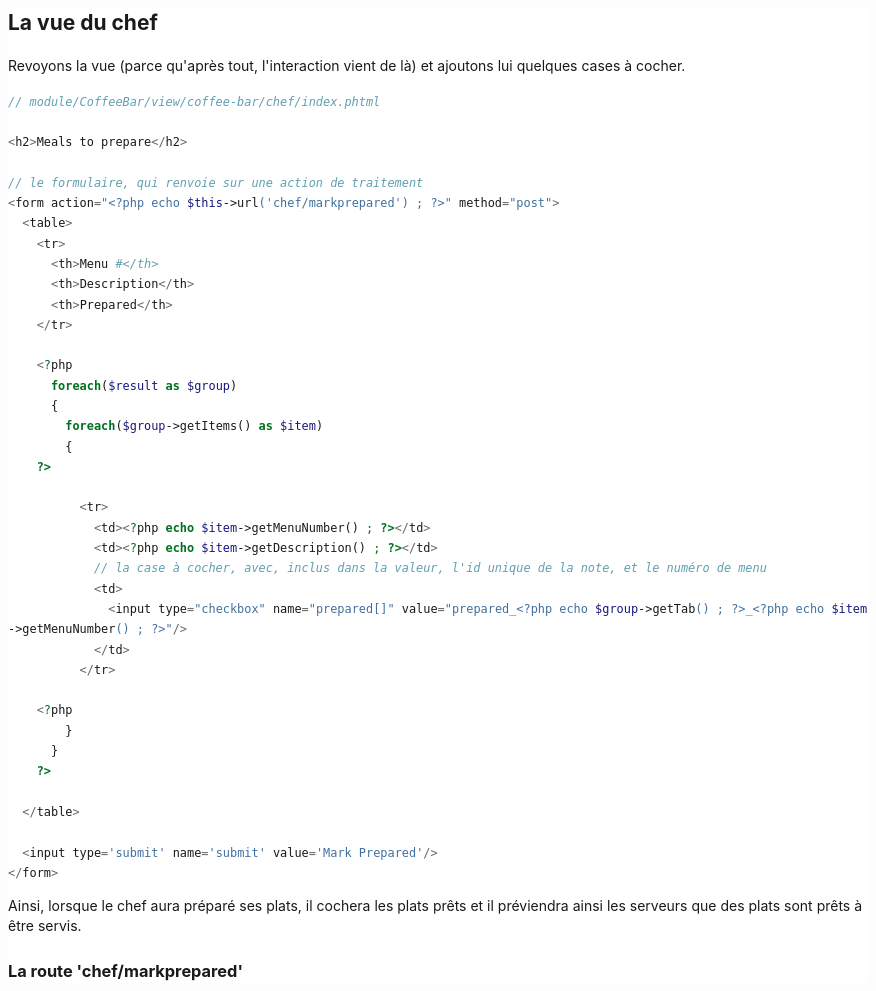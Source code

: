 ## La vue du chef

Revoyons la vue (parce qu'après tout, l'interaction vient de là) et ajoutons lui quelques cases à cocher.

```php
// module/CoffeeBar/view/coffee-bar/chef/index.phtml

<h2>Meals to prepare</h2>

// le formulaire, qui renvoie sur une action de traitement
<form action="<?php echo $this->url('chef/markprepared') ; ?>" method="post">
  <table>
    <tr>
      <th>Menu #</th>
      <th>Description</th>
      <th>Prepared</th>
    </tr>

    <?php
      foreach($result as $group)
      {
        foreach($group->getItems() as $item)
        {
    ?>
 
          <tr>
            <td><?php echo $item->getMenuNumber() ; ?></td>
            <td><?php echo $item->getDescription() ; ?></td>
            // la case à cocher, avec, inclus dans la valeur, l'id unique de la note, et le numéro de menu
            <td>
              <input type="checkbox" name="prepared[]" value="prepared_<?php echo $group->getTab() ; ?>_<?php echo $item->getMenuNumber() ; ?>"/>
            </td>
          </tr>

    <?php
        }
      }
    ?>

  </table>

  <input type='submit' name='submit' value='Mark Prepared'/>
</form>
```

Ainsi, lorsque le chef aura préparé ses plats, il cochera les plats prêts et il préviendra ainsi les serveurs que des plats sont prêts à être servis.

### La route 'chef/markprepared'
